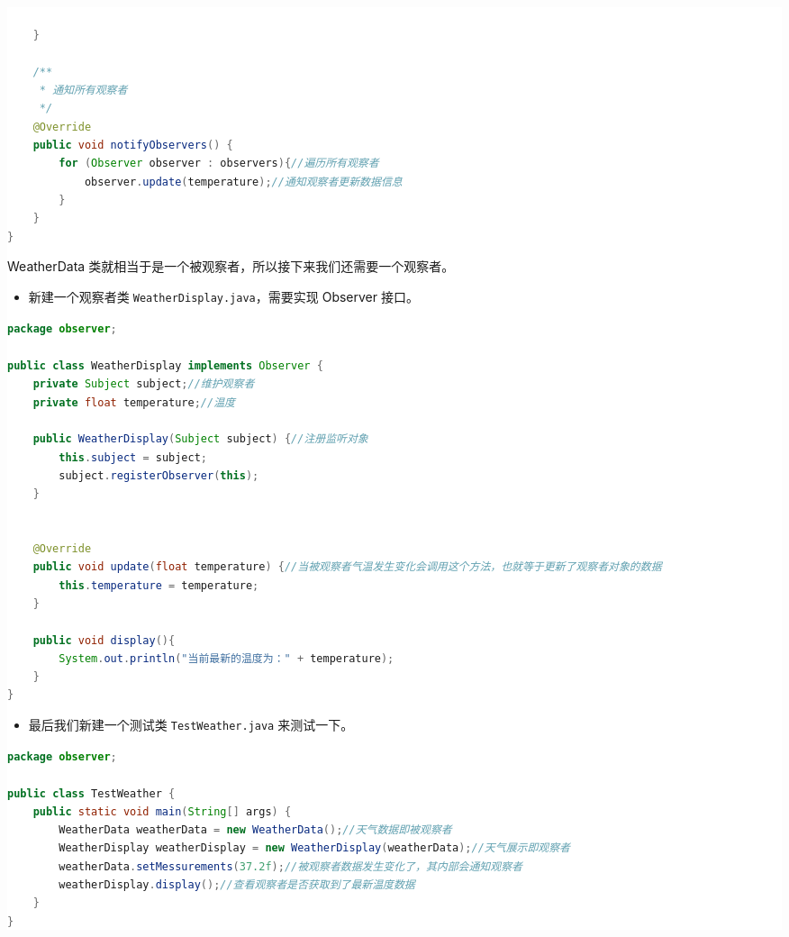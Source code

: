 ```java

    }

    /**
     * 通知所有观察者
     */
    @Override
    public void notifyObservers() {
        for (Observer observer : observers){//遍历所有观察者
            observer.update(temperature);//通知观察者更新数据信息
        }
    }
}
```

WeatherData 类就相当于是一个被观察者，所以接下来我们还需要一个观察者。

- 新建一个观察者类 `WeatherDisplay.java`，需要实现 Observer 接口。

```java
package observer;

public class WeatherDisplay implements Observer {
    private Subject subject;//维护观察者
    private float temperature;//温度

    public WeatherDisplay(Subject subject) {//注册监听对象
        this.subject = subject;
        subject.registerObserver(this);
    }


    @Override
    public void update(float temperature) {//当被观察者气温发生变化会调用这个方法，也就等于更新了观察者对象的数据
        this.temperature = temperature;
    }

    public void display(){
        System.out.println("当前最新的温度为：" + temperature);
    }
}
```

- 最后我们新建一个测试类 `TestWeather.java` 来测试一下。

```java
package observer;

public class TestWeather {
    public static void main(String[] args) {
        WeatherData weatherData = new WeatherData();//天气数据即被观察者
        WeatherDisplay weatherDisplay = new WeatherDisplay(weatherData);//天气展示即观察者
        weatherData.setMessurements(37.2f);//被观察者数据发生变化了，其内部会通知观察者
        weatherDisplay.display();//查看观察者是否获取到了最新温度数据
    }
}
```
